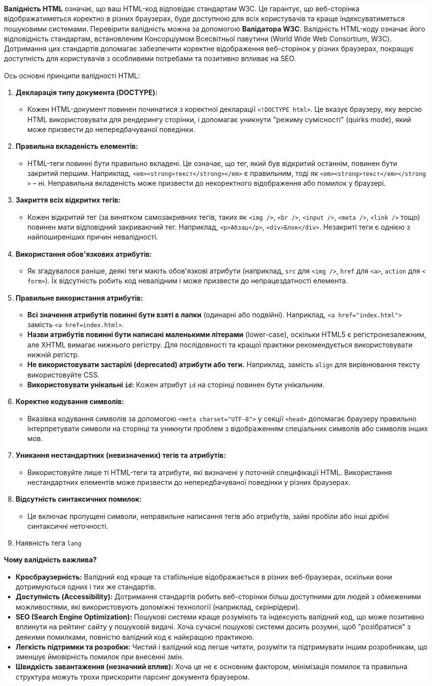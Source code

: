 **Валідність HTML** означає, що ваш HTML-код відповідає стандартам W3C. Це гарантує, що веб-сторінка відображатиметься коректно в різних браузерах, буде доступною для всіх користувачів та краще індексуватиметься пошуковими системами. Перевірити валідність можна за допомогою **Валідатора W3C**. 
Валідність HTML-коду означає його відповідність стандартам, встановленим Консорціумом Всесвітньої павутини (World Wide Web Consortium, W3C). Дотримання цих стандартів допомагає забезпечити коректне відображення веб-сторінок у різних браузерах, покращує доступність для користувачів з особливими потребами та позитивно впливає на SEO.

Ось основні принципи валідності HTML:

1. **Декларація типу документа (DOCTYPE):**
    
    - Кожен HTML-документ повинен починатися з коректної декларації `<!DOCTYPE html>`. Це вказує браузеру, яку версію HTML використовувати для рендерингу сторінки, і допомагає уникнути "режиму сумісності" (quirks mode), який може призвести до непередбачуваної поведінки.
2. **Правильна вкладеність елементів:**
    
    - HTML-теги повинні бути правильно вкладені. Це означає, що тег, який був відкритий останнім, повинен бути закритий першим. Наприклад, `<em><strong>текст</strong></em>` є правильним, тоді як `<em><strong>текст</em></strong>` – ні. Неправильна вкладеність може призвести до некоректного відображення або помилок у браузері.
3. **Закриття всіх відкритих тегів:**
    
    - Кожен відкритий тег (за винятком самозакривних тегів, таких як `<img />`, `<br />`, `<input />`, `<meta />`, `<link />` тощо) повинен мати відповідний закриваючий тег. Наприклад, `<p>Абзац</p>`, `<div>Блок</div>`. Незакриті теги є однією з найпоширеніших причин невалідності.
4. **Використання обов'язкових атрибутів:**
    
    - Як згадувалося раніше, деякі теги мають обов'язкові атрибути (наприклад, `src` для `<img />`, `href` для `<a>`, `action` для `<form>`). Їх відсутність робить код невалідним і може призвести до непрацездатності елемента.
5. **Правильне використання атрибутів:**
    
    - **Всі значення атрибутів повинні бути взяті в лапки** (одинарні або подвійні). Наприклад, `<a href="index.html">` замість `<a href=index.html>`.
    - **Назви атрибутів повинні бути написані маленькими літерами** (lower-case), оскільки HTML5 є регістронезалежним, але XHTML вимагає нижнього регістру. Для послідовності та кращої практики рекомендується використовувати нижній регістр.
    - **Не використовувати застарілі (deprecated) атрибути або теги.** Наприклад, замість `align` для вирівнювання тексту використовуйте CSS.
    - **Використовувати унікальні `id`:** Кожен атрибут `id` на сторінці повинен бути унікальним.
6. **Коректне кодування символів:**
    
    - Вказівка кодування символів за допомогою `<meta charset="UTF-8">` у секції `<head>` допомагає браузеру правильно інтерпретувати символи на сторінці та уникнути проблем з відображенням спеціальних символів або символів інших мов.
7. **Уникання нестандартних (невизначених) тегів та атрибутів:**
    
    - Використовуйте лише ті HTML-теги та атрибути, які визначені у поточній специфікації HTML. Використання нестандартних елементів може призвести до непередбачуваної поведінки у різних браузерах.
8. **Відсутність синтаксичних помилок:**
    
    - Це включає пропущені символи, неправильне написання тегів або атрибутів, зайві пробіли або інші дрібні синтаксичні неточності.
9. Наявність тега `lang`

**Чому валідність важлива?**

- **Кросбраузерність:** Валідний код краще та стабільніше відображається в різних веб-браузерах, оскільки вони дотримуються одних і тих же стандартів.
- **Доступність (Accessibility):** Дотримання стандартів робить веб-сторінки більш доступними для людей з обмеженими можливостями, які використовують допоміжні технології (наприклад, скрінрідери).
- **SEO (Search Engine Optimization):** Пошукові системи краще розуміють та індексують валідний код, що може позитивно вплинути на рейтинг сайту у пошуковій видачі. Хоча сучасні пошукові системи досить розумні, щоб "розібратися" з деякими помилками, повністю валідний код є найкращою практикою.
- **Легкість підтримки та розробки:** Чистий і валідний код легше читати, розуміти та підтримувати іншим розробникам, що зменшує ймовірність помилок при внесенні змін.
- **Швидкість завантаження (незначний вплив):** Хоча це не є основним фактором, мінімізація помилок та правильна структура можуть трохи прискорити парсинг документа браузером.
